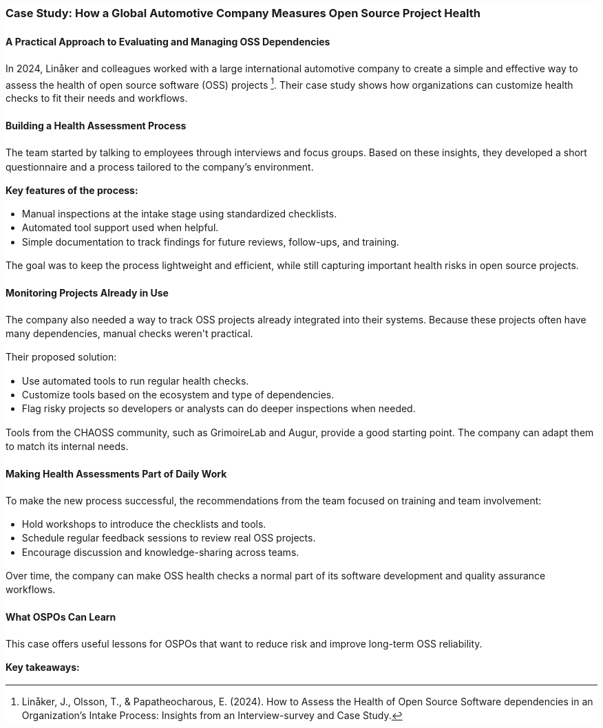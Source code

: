 ### Case Study: How a Global Automotive Company Measures Open Source Project Health

#### A Practical Approach to Evaluating and Managing OSS Dependencies

In 2024, Linåker and colleagues worked with a large international automotive company to create a simple and effective way to assess the health of open source software (OSS) projects [^4]. Their case study shows how organizations can customize health checks to fit their needs and workflows.

#### Building a Health Assessment Process

The team started by talking to employees through interviews and focus groups. Based on these insights, they developed a short questionnaire and a process tailored to the company’s environment.

**Key features of the process:**

* Manual inspections at the intake stage using standardized checklists.
* Automated tool support used when helpful.
* Simple documentation to track findings for future reviews, follow-ups, and training.

The goal was to keep the process lightweight and efficient, while still capturing important health risks in open source projects.

#### Monitoring Projects Already in Use

The company also needed a way to track OSS projects already integrated into their systems. Because these projects often have many dependencies, manual checks weren't practical.

Their proposed solution:

* Use automated tools to run regular health checks.
* Customize tools based on the ecosystem and type of dependencies.
* Flag risky projects so developers or analysts can do deeper inspections when needed.

Tools from the CHAOSS community, such as GrimoireLab and Augur, provide a good starting point. The company can adapt them to match its internal needs.

#### Making Health Assessments Part of Daily Work

To make the new process successful, the recommendations from the team focused on training and team involvement:

* Hold workshops to introduce the checklists and tools.
* Schedule regular feedback sessions to review real OSS projects.
* Encourage discussion and knowledge-sharing across teams.

Over time, the company can make OSS health checks a normal part of its software development and quality assurance workflows.

#### What OSPOs Can Learn

This case offers useful lessons for OSPOs that want to reduce risk and improve long-term OSS reliability.

**Key takeaways:**


[^1]: CHAOSS Practitioner Guides: https://chaoss.community/about-chaoss-practitioner-guides/
[^2]: Linåker, J., Papatheocharous, E., & Olsson, T. (2022). How to characterize the health of an Open Source Software project? A snowball literature review of an emerging practice. In the 18th International Symposium on Open Collaboration. DOI. https://doi.org/10.1145/3555051.3555067
[^3]: Lumbard, K., Germonprez, M., and Goggins, S. (2023). An Empirical Investigation of Social Comparison and Open Source Community Health, Information Systems Journal, 34(2), 499-532. https://onlinelibrary.wiley.com/doi/abs/10.1111/isj.12485
[^4]: Linåker, J., Olsson, T., & Papatheocharous, E. (2024). How to Assess the Health of Open Source Software dependencies in an Organization’s Intake Process: Insights from an Interview-survey and Case Study.